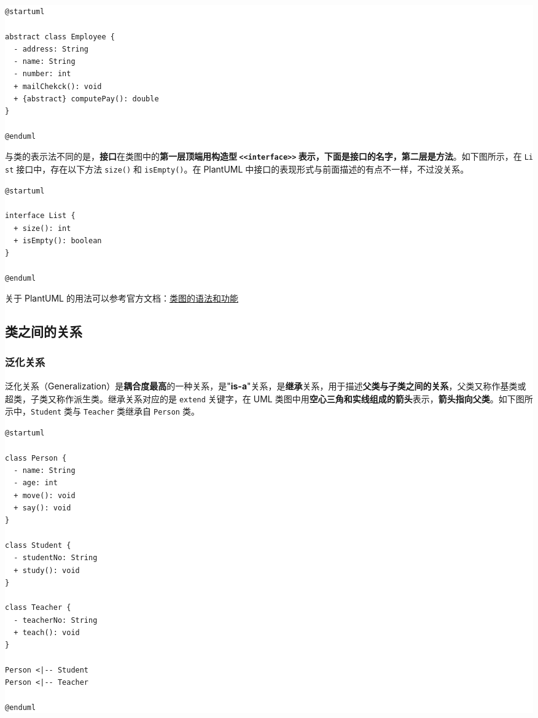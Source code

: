 ```plantuml
@startuml

abstract class Employee {
  - address: String
  - name: String
  - number: int
  + mailChekck(): void
  + {abstract} computePay(): double
}

@enduml
```

与类的表示法不同的是，**接口**在类图中的**第一层顶端用构造型 `<<interface>>` 表示，下面是接口的名字，第二层是方法**。如下图所示，在 `List` 接口中，存在以下方法 `size()` 和 `isEmpty()`。在 PlantUML 中接口的表现形式与前面描述的有点不一样，不过没关系。

```plantuml
@startuml

interface List {
  + size(): int
  + isEmpty(): boolean
}

@enduml
```

关于 PlantUML 的用法可以参考官方文档：[类图的语法和功能](https://plantuml.com/zh/class-diagram)

## 类之间的关系

### 泛化关系

泛化关系（Generalization）是**耦合度最高**的一种关系，是"**is-a**"关系，是**继承**关系，用于描述**父类与子类之间的关系**，父类又称作基类或超类，子类又称作派生类。继承关系对应的是 `extend` 关键字，在 UML 类图中用**空心三角和实线组成的箭头**表示，**箭头指向父类**。如下图所示中，`Student` 类与 `Teacher` 类继承自 `Person` 类。

```plantuml
@startuml

class Person {
  - name: String
  - age: int
  + move(): void
  + say(): void
}

class Student {
  - studentNo: String
  + study(): void
}

class Teacher {
  - teacherNo: String
  + teach(): void
}

Person <|-- Student
Person <|-- Teacher

@enduml
```
